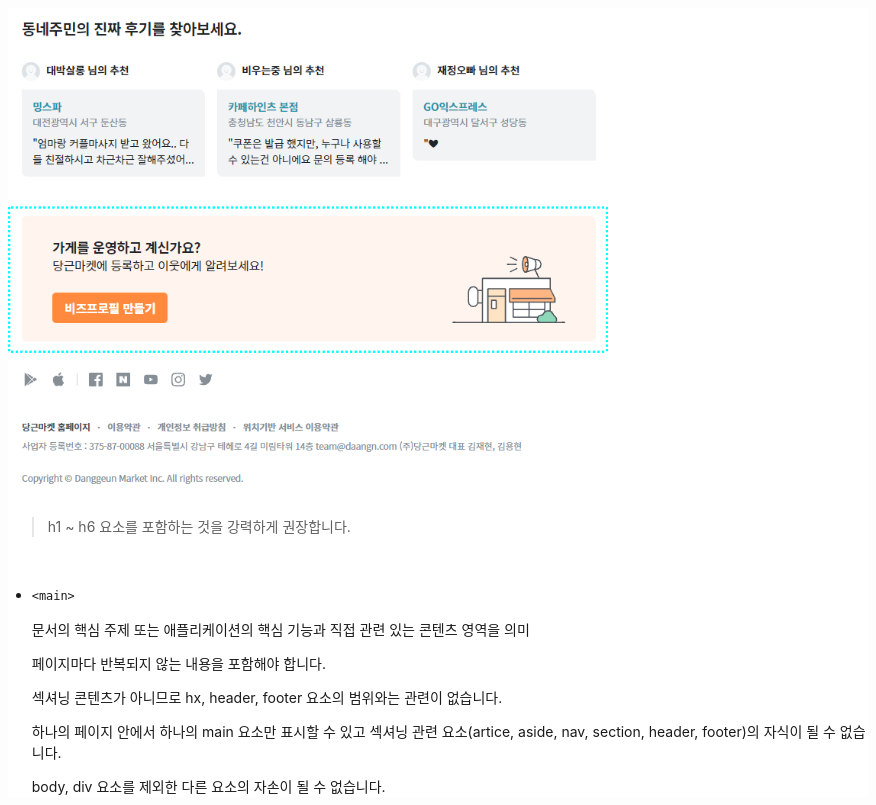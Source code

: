   <img src="../images/HTML/aside-tag.png" alt="aside tag 예시" width="600px" />

  > h1 ~ h6 요소를 포함하는 것을 강력하게 권장합니다.

<br />

- `<main>`

  문서의 핵심 주제 또는 애플리케이션의 핵심 기능과 직접 관련 있는 콘텐츠 영역을 의미

  페이지마다 반복되지 않는 내용을 포함해야 합니다.

  섹셔닝 콘텐츠가 아니므로 hx, header, footer 요소의 범위와는 관련이 없습니다.

  하나의 페이지 안에서 하나의 main 요소만 표시할 수 있고 섹셔닝 관련 요소(artice, aside, nav, section, header, footer)의 자식이 될 수 없습니다.

  body, div 요소를 제외한 다른 요소의 자손이 될 수 없습니다.
